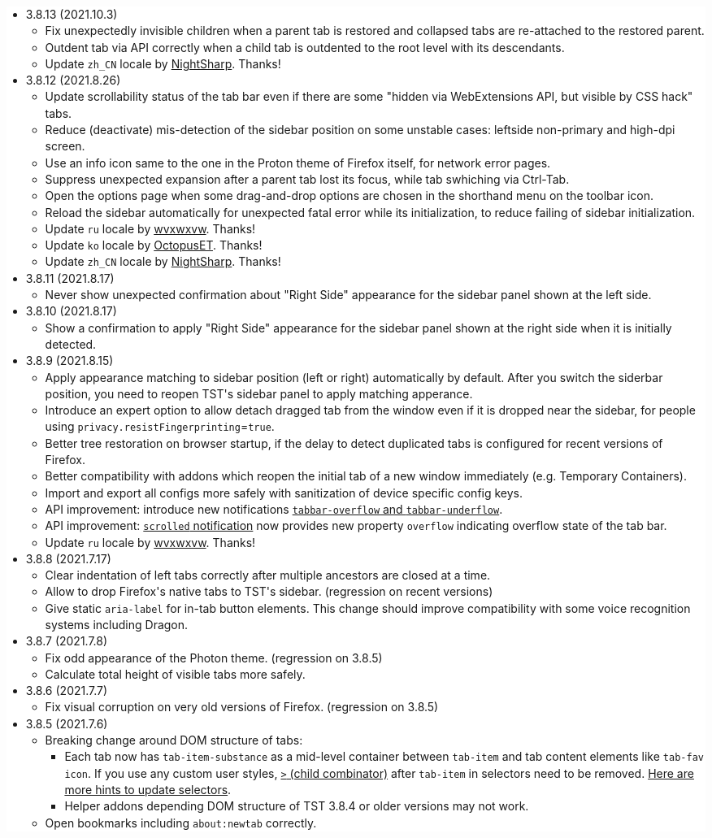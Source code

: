  - 3.8.13 (2021.10.3)
   * Fix unexpectedly invisible children when a parent tab is restored and collapsed tabs are re-attached to the restored parent.
   * Outdent tab via API correctly when a child tab is outdented to the root level with its descendants.
   * Update `zh_CN` locale by [NightSharp](https://github.com/NightSharp). Thanks!
 - 3.8.12 (2021.8.26)
   * Update scrollability status of the tab bar even if there are some "hidden via WebExtensions API, but visible by CSS hack" tabs.
   * Reduce (deactivate) mis-detection of the sidebar position on some unstable cases: leftside non-primary and high-dpi screen.
   * Use an info icon same to the one in the Proton theme of Firefox itself, for network error pages.
   * Suppress unexpected expansion after a parent tab lost its focus, while tab swhiching via Ctrl-Tab.
   * Open the options page when some drag-and-drop options are chosen in the shorthand menu on the toolbar icon.
   * Reload the sidebar automatically for unexpected fatal error while its initialization, to reduce failing of sidebar initialization.
   * Update `ru` locale by [wvxwxvw](https://github.com/wvxwxvw). Thanks!
   * Update `ko` locale by [OctopusET](https://github.com/OctopusET). Thanks!
   * Update `zh_CN` locale by [NightSharp](https://github.com/NightSharp). Thanks!
 - 3.8.11 (2021.8.17)
   * Never show unexpected confirmation about "Right Side" appearance for the sidebar panel shown at the left side.
 - 3.8.10 (2021.8.17)
   * Show a confirmation to apply "Right Side" appearance for the sidebar panel shown at the right side when it is initially detected.
 - 3.8.9 (2021.8.15)
   * Apply appearance matching to sidebar position (left or right) automatically by default. After you switch the siderbar position, you need to reopen TST's sidebar panel to apply  matching apperance.
   * Introduce an expert option to allow detach dragged tab from the window even if it is dropped near the sidebar, for people using `privacy.resistFingerprinting`=`true`.
   * Better tree restoration on browser startup, if the delay to detect duplicated tabs is configured for recent versions of Firefox.
   * Better compatibility with addons which reopen the initial tab of a new window immediately (e.g. Temporary Containers).
   * Import and export all configs more safely with sanitization of device specific config keys.
   * API improvement: introduce new notifications [`tabbar-overflow` and `tabbar-underflow`](https://github.com/piroor/treestyletab/wiki/API-for-other-addons#when-the-tab-bar-becomes-scrollable-or-unscrollable).
   * API improvement: [`scrolled` notification](https://github.com/piroor/treestyletab/wiki/API-for-other-addons#messages-notified-by-mouse-wheel-rotation) now provides new property `overflow` indicating overflow state of the tab bar.
   * Update `ru` locale by [wvxwxvw](https://github.com/wvxwxvw). Thanks!
 - 3.8.8 (2021.7.17)
   * Clear indentation of left tabs correctly after multiple ancestors are closed at a time.
   * Allow to drop Firefox's native tabs to TST's sidebar. (regression on recent versions)
   * Give static `aria-label` for in-tab button elements. This change should improve compatibility with some voice recognition systems including Dragon.
 - 3.8.7 (2021.7.8)
   * Fix odd appearance of the Photon theme. (regression on 3.8.5)
   * Calculate total height of visible tabs more safely.
 - 3.8.6 (2021.7.7)
   * Fix visual corruption on very old versions of Firefox. (regression on 3.8.5)
 - 3.8.5 (2021.7.6)
   * Breaking change around DOM structure of tabs:
       * Each tab now has `tab-item-substance` as a mid-level container between `tab-item` and tab content elements like `tab-favicon`.
         If you use any custom user styles, [`>` (child combinator)](https://developer.mozilla.org/en-US/docs/Web/CSS/Child_combinator) after `tab-item` in selectors need to be removed.
         [Here are more hints to update selectors](https://github.com/piroor/treestyletab/discussions/2960#discussioncomment-972745).
       * Helper addons depending DOM structure of TST 3.8.4 or older versions may not work.
   * Open bookmarks including `about:newtab` correctly.